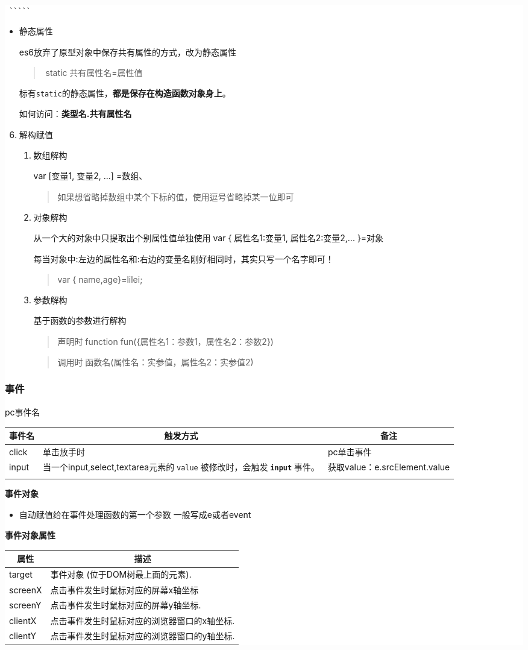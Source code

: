      `````

   - 静态属性

     es6放弃了原型对象中保存共有属性的方式，改为静态属性

     > ​	static 共有属性名=属性值	

     标有`static`的静态属性，**都是保存在构造函数对象身上**。

     如何访问：**类型名.共有属性名**

6. 解构赋值

   1. 数组解构

      var [变量1, 变量2, ...] =数组、

      > 如果想省略掉数组中某个下标的值，使用逗号省略掉某一位即可

   2. 对象解构

      从一个大的对象中只提取出个别属性值单独使用
      var { 属性名1:变量1, 属性名2:变量2,... }=对象

      每当对象中:左边的属性名和:右边的变量名刚好相同时，其实只写一个名字即可！

      > var {  name,age}=lilei;

   3. 参数解构

      基于函数的参数进行解构

      > 声明时 function fun({属性名1：参数1，属性名2：参数2})

      > 调用时 函数名(属性名：实参值，属性名2：实参值2)



### 事件

pc事件名

| 事件名 | 触发方式                                                     | 备注                          |
| ------ | ------------------------------------------------------------ | ----------------------------- |
| click  | 单击放手时                                                   | pc单击事件                    |
| input  | 当一个input,select,textarea元素的 `value` 被修改时，会触发 **`input`** 事件。 | 获取value：e.srcElement.value |
|        |                                                              |                               |

**事件对象**

- 自动赋值给在事件处理函数的第一个参数 一般写成e或者event

**事件对象属性**

| 属性    | 描述                                         |
| ------- | -------------------------------------------- |
| target  | 事件对象 (位于DOM树最上面的元素).            |
| screenX | 点击事件发生时鼠标对应的屏幕x轴坐标          |
| screenY | 点击事件发生时鼠标对应的屏幕y轴坐标.         |
| clientX | 点击事件发生时鼠标对应的浏览器窗口的x轴坐标. |
| clientY | 点击事件发生时鼠标对应的浏览器窗口的y轴坐标. |
